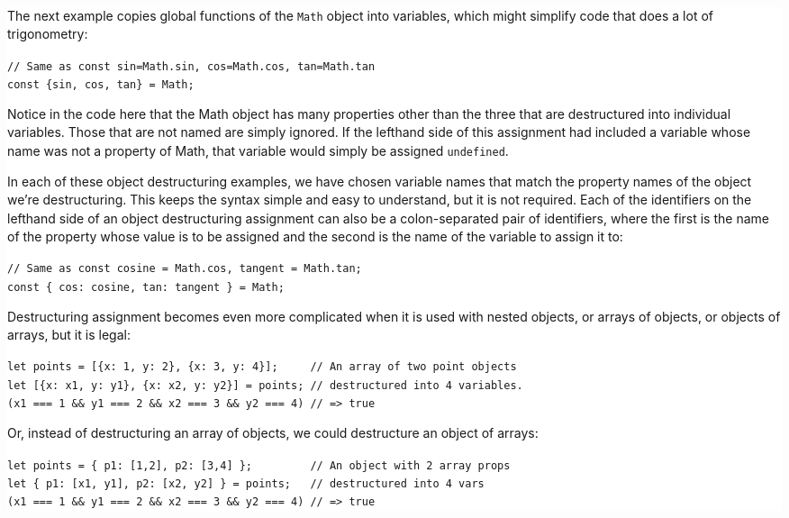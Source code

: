 The next example copies global functions of the `Math` object into variables, which might simplify code that does a lot of trigonometry:

```
// Same as const sin=Math.sin, cos=Math.cos, tan=Math.tan
const {sin, cos, tan} = Math;
```

Notice in the code here that the Math object has many properties other than the three that are destructured into individual variables. Those that are not named are simply ignored. If the lefthand side of this assignment had included a variable whose name was not a property of Math, that variable would simply be assigned `undefined`.

In each of these object destructuring examples, we have chosen variable names that match the property names of the object we’re destructuring. This keeps the syntax simple and easy to understand, but it is not required. Each of the identifiers on the lefthand side of an object destructuring assignment can also be a colon-separated pair of identifiers, where the first is the name of the property whose value is to be assigned and the second is the name of the variable to assign it to:

```
// Same as const cosine = Math.cos, tangent = Math.tan;
const { cos: cosine, tan: tangent } = Math;
```

Destructuring assignment becomes even more complicated when it is used with nested objects, or arrays of objects, or objects of arrays, but it is legal:

```
let points = [{x: 1, y: 2}, {x: 3, y: 4}];     // An array of two point objects
let [{x: x1, y: y1}, {x: x2, y: y2}] = points; // destructured into 4 variables.
(x1 === 1 && y1 === 2 && x2 === 3 && y2 === 4) // => true
```

Or, instead of destructuring an array of objects, we could destructure an object of arrays:

```
let points = { p1: [1,2], p2: [3,4] };         // An object with 2 array props
let { p1: [x1, y1], p2: [x2, y2] } = points;   // destructured into 4 vars
(x1 === 1 && y1 === 2 && x2 === 3 && y2 === 4) // => true
```
